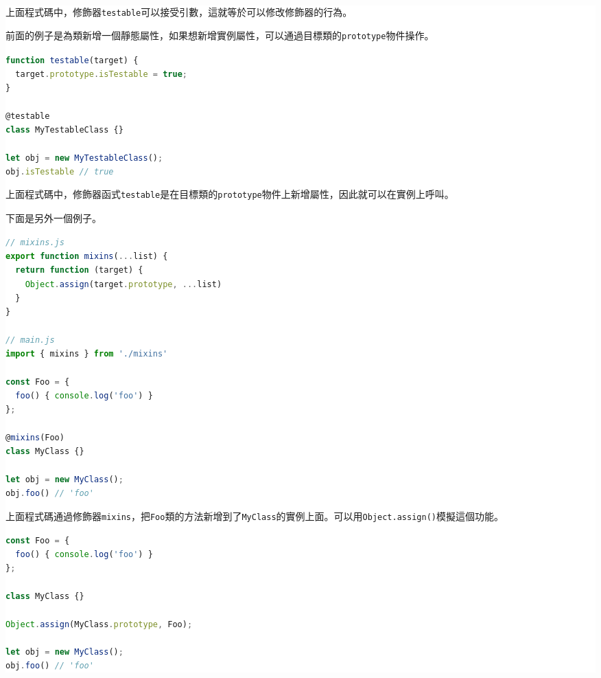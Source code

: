 上面程式碼中，修飾器`testable`可以接受引數，這就等於可以修改修飾器的行為。

前面的例子是為類新增一個靜態屬性，如果想新增實例屬性，可以通過目標類的`prototype`物件操作。

```javascript
function testable(target) {
  target.prototype.isTestable = true;
}

@testable
class MyTestableClass {}

let obj = new MyTestableClass();
obj.isTestable // true
```

上面程式碼中，修飾器函式`testable`是在目標類的`prototype`物件上新增屬性，因此就可以在實例上呼叫。

下面是另外一個例子。

```javascript
// mixins.js
export function mixins(...list) {
  return function (target) {
    Object.assign(target.prototype, ...list)
  }
}

// main.js
import { mixins } from './mixins'

const Foo = {
  foo() { console.log('foo') }
};

@mixins(Foo)
class MyClass {}

let obj = new MyClass();
obj.foo() // 'foo'
```

上面程式碼通過修飾器`mixins`，把`Foo`類的方法新增到了`MyClass`的實例上面。可以用`Object.assign()`模擬這個功能。

```javascript
const Foo = {
  foo() { console.log('foo') }
};

class MyClass {}

Object.assign(MyClass.prototype, Foo);

let obj = new MyClass();
obj.foo() // 'foo'
```

